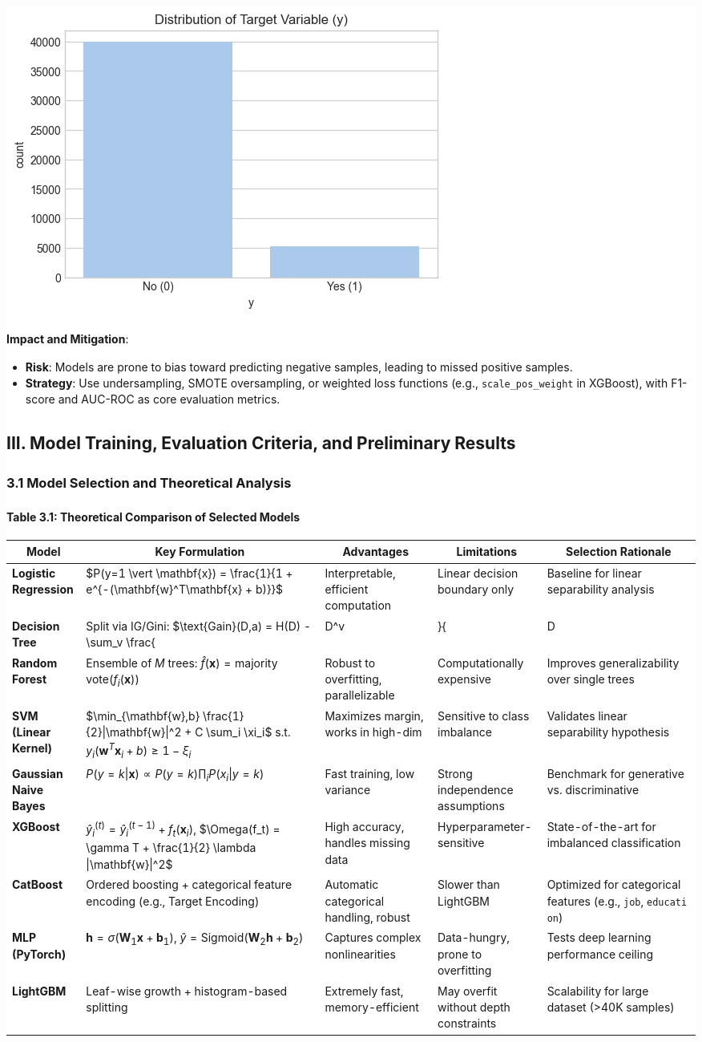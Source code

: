 ![Distribution of Target Variables](./images/distribution_of_target_variables.png)  

**Impact and Mitigation**:  
- **Risk**: Models are prone to bias toward predicting negative samples, leading to missed positive samples.  
- **Strategy**: Use undersampling, SMOTE oversampling, or weighted loss functions (e.g., `scale_pos_weight` in XGBoost), with F1-score and AUC-ROC as core evaluation metrics.  

## III. Model Training, Evaluation Criteria, and Preliminary Results  

### 3.1 Model Selection and Theoretical Analysis  

#### **Table 3.1: Theoretical Comparison of Selected Models**  

| **Model**               | **Key Formulation**                                                                 | **Advantages**                          | **Limitations**                          | **Selection Rationale**                     |
|-------------------------|------------------------------------------------------------------------------------|-----------------------------------------|------------------------------------------|---------------------------------------------|
| **Logistic Regression** | $P(y=1 \vert \mathbf{x}) = \frac{1}{1 + e^{-(\mathbf{w}^T\mathbf{x} + b)}}$       | Interpretable, efficient computation   | Linear decision boundary only           | Baseline for linear separability analysis   |
| **Decision Tree**       | Split via IG/Gini: $\text{Gain}(D,a) = H(D) - \sum_v \frac{|D^v|}{|D|} H(D^v)$    | Handles nonlinearity, visualizable     | Prone to overfitting                    | Exploratory analysis of feature hierarchies |
| **Random Forest**       | Ensemble of $M$ trees: $\hat{f}(\mathbf{x}) = \text{majority vote}(f_i(\mathbf{x}))$ | Robust to overfitting, parallelizable  | Computationally expensive               | Improves generalizability over single trees |
| **SVM (Linear Kernel)** | $\min_{\mathbf{w},b} \frac{1}{2}\|\mathbf{w}\|^2 + C \sum_i \xi_i$ s.t. $y_i(\mathbf{w}^T\mathbf{x}_i + b) \geq 1 - \xi_i$ | Maximizes margin, works in high-dim    | Sensitive to class imbalance            | Validates linear separability hypothesis    |
| **Gaussian Naive Bayes** | $P(y=k \vert \mathbf{x}) \propto P(y=k) \prod_i P(x_i \vert y=k)$                | Fast training, low variance             | Strong independence assumptions         | Benchmark for generative vs. discriminative |
| **XGBoost**            | $\hat{y}_i^{(t)} = \hat{y}_i^{(t-1)} + f_t(\mathbf{x}_i)$, $\Omega(f_t) = \gamma T + \frac{1}{2} \lambda \|\mathbf{w}\|^2$ | High accuracy, handles missing data    | Hyperparameter-sensitive               | State-of-the-art for imbalanced classification |
| **CatBoost**           | Ordered boosting + categorical feature encoding (e.g., Target Encoding)            | Automatic categorical handling, robust  | Slower than LightGBM                    | Optimized for categorical features (e.g., `job`, `education`) |
| **MLP (PyTorch)**      | $\mathbf{h} = \sigma(\mathbf{W}_1\mathbf{x} + \mathbf{b}_1)$, $\hat{y} = \text{Sigmoid}(\mathbf{W}_2\mathbf{h} + \mathbf{b}_2)$ | Captures complex nonlinearities        | Data-hungry, prone to overfitting       | Tests deep learning performance ceiling    |
| **LightGBM**           | Leaf-wise growth + histogram-based splitting                                       | Extremely fast, memory-efficient       | May overfit without depth constraints   | Scalability for large dataset (>40K samples) |
